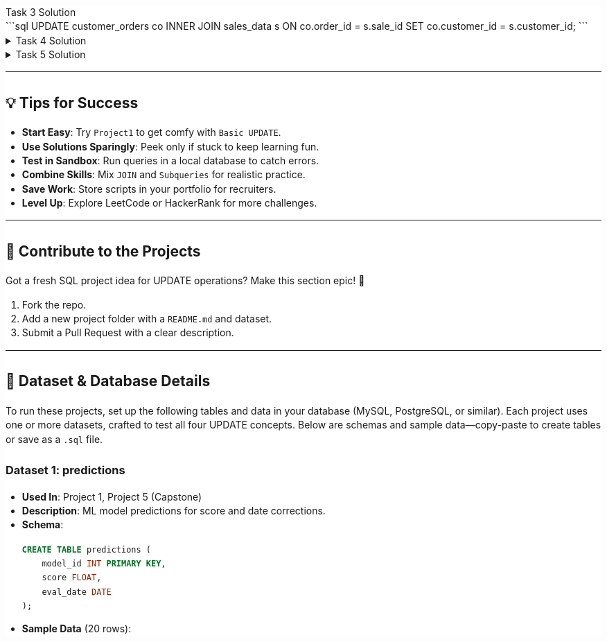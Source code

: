   <summary>Task 3 Solution</summary>
  ```sql
  UPDATE customer_orders co
  INNER JOIN sales_data s ON co.order_id = s.sale_id
  SET co.customer_id = s.customer_id;
  ```
  </details>
  <details><summary>Task 4 Solution</summary></details>
  <details><summary>Task 5 Solution</summary></details>

---

## 💡 Tips for Success

- **Start Easy**: Try `Project1` to get comfy with `Basic UPDATE`.
- **Use Solutions Sparingly**: Peek only if stuck to keep learning fun.
- **Test in Sandbox**: Run queries in a local database to catch errors.
- **Combine Skills**: Mix `JOIN` and `Subqueries` for realistic practice.
- **Save Work**: Store scripts in your portfolio for recruiters.
- **Level Up**: Explore LeetCode or HackerRank for more challenges.

---

## 🤝 Contribute to the Projects

Got a fresh SQL project idea for UPDATE operations? Make this section epic! 🌟
1. Fork the repo.
2. Add a new project folder with a `README.md` and dataset.
3. Submit a Pull Request with a clear description.

---

## 📂 Dataset & Database Details

To run these projects, set up the following tables and data in your database (MySQL, PostgreSQL, or similar). Each project uses one or more datasets, crafted to test all four UPDATE concepts. Below are schemas and sample data—copy-paste to create tables or save as a `.sql` file.

### Dataset 1: predictions
- **Used In**: Project 1, Project 5 (Capstone)
- **Description**: ML model predictions for score and date corrections.
- **Schema**:
  ```sql
  CREATE TABLE predictions (
      model_id INT PRIMARY KEY,
      score FLOAT,
      eval_date DATE
  );
  ```
- **Sample Data** (20 rows):
  ```sql
  ```